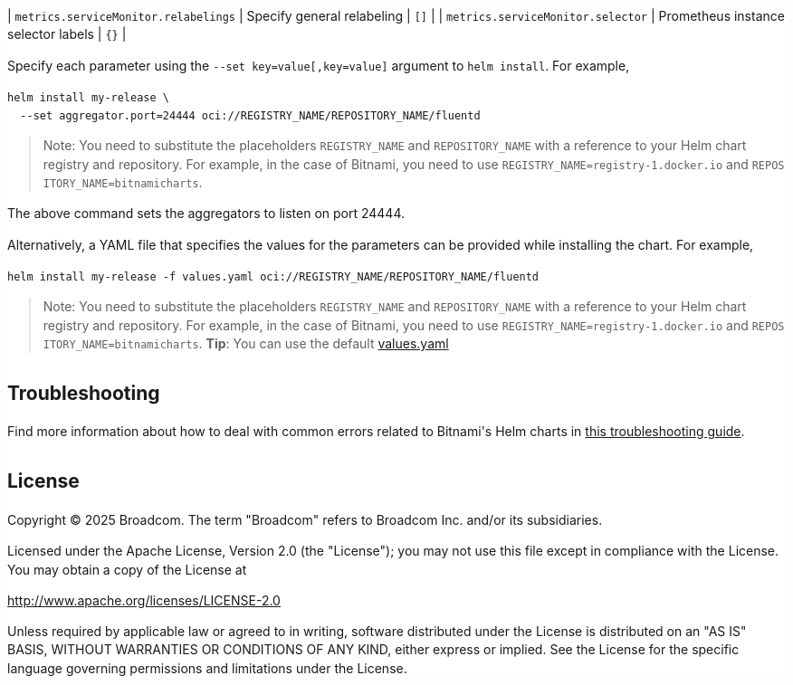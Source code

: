 | `metrics.serviceMonitor.relabelings`          | Specify general relabeling                                                                             | `[]`    |
| `metrics.serviceMonitor.selector`             | Prometheus instance selector labels                                                                    | `{}`    |

Specify each parameter using the `--set key=value[,key=value]` argument to `helm install`. For example,

```console
helm install my-release \
  --set aggregator.port=24444 oci://REGISTRY_NAME/REPOSITORY_NAME/fluentd
```

> Note: You need to substitute the placeholders `REGISTRY_NAME` and `REPOSITORY_NAME` with a reference to your Helm chart registry and repository. For example, in the case of Bitnami, you need to use `REGISTRY_NAME=registry-1.docker.io` and `REPOSITORY_NAME=bitnamicharts`.

The above command sets the aggregators to listen on port 24444.

Alternatively, a YAML file that specifies the values for the parameters can be provided while installing the chart. For example,

```console
helm install my-release -f values.yaml oci://REGISTRY_NAME/REPOSITORY_NAME/fluentd
```

> Note: You need to substitute the placeholders `REGISTRY_NAME` and `REPOSITORY_NAME` with a reference to your Helm chart registry and repository. For example, in the case of Bitnami, you need to use `REGISTRY_NAME=registry-1.docker.io` and `REPOSITORY_NAME=bitnamicharts`.
> **Tip**: You can use the default [values.yaml](https://github.com/bitnami/charts/tree/main/bitnami/fluentd/values.yaml)

## Troubleshooting

Find more information about how to deal with common errors related to Bitnami's Helm charts in [this troubleshooting guide](https://docs.bitnami.com/general/how-to/troubleshoot-helm-chart-issues).

## License

Copyright &copy; 2025 Broadcom. The term "Broadcom" refers to Broadcom Inc. and/or its subsidiaries.

Licensed under the Apache License, Version 2.0 (the "License");
you may not use this file except in compliance with the License.
You may obtain a copy of the License at

<http://www.apache.org/licenses/LICENSE-2.0>

Unless required by applicable law or agreed to in writing, software
distributed under the License is distributed on an "AS IS" BASIS,
WITHOUT WARRANTIES OR CONDITIONS OF ANY KIND, either express or implied.
See the License for the specific language governing permissions and
limitations under the License.
